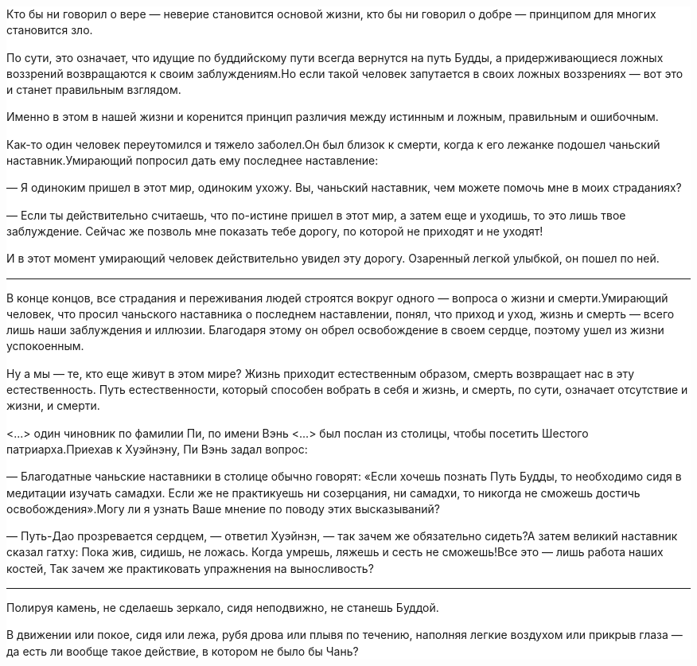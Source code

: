 Кто бы ни говорил о вере — неверие становится основой жизни, кто бы ни говорил о добре — принципом для многих становится зло.

По сути, это означает, что идущие по буддийскому пути всегда вернутся на путь Будды, а придерживающиеся ложных воззрений возвращаются к своим заблуждениям.Но если такой человек запутается в своих ложных воззрениях — вот это и станет правильным взглядом.

Именно в этом в нашей жизни и коренится принцип различия между истинным и ложным, правильным и ошибочным.

Как-то один человек переутомился и тяжело заболел.Он был близок к смерти, когда к его лежанке подошел чаньский наставник.Умирающий попросил дать ему последнее наставление:

— Я одиноким пришел в этот мир, одиноким ухожу. Вы, чаньский наставник, чем можете помочь мне в моих страданиях?

— Если ты действительно считаешь, что по-истине пришел в этот мир, а затем еще и уходишь, то это лишь твое заблуждение. Сейчас же позволь мне показать тебе дорогу, по которой не приходят и не уходят!

И в этот момент умирающий человек действительно увидел эту дорогу. Озаренный легкой улыбкой, он пошел по ней. 

***

В конце концов, все страдания и переживания людей строятся вокруг одного — вопроса о жизни и смерти.Умирающий человек, что просил чаньского наставника о последнем наставлении, понял, что приход и уход, жизнь и смерть — всего лишь наши заблуждения и иллюзии. Благодаря этому он обрел освобождение в своем сердце, поэтому ушел из жизни успокоенным.

Ну а мы — те, кто еще живут в этом мире? Жизнь приходит естественным образом, смерть возвращает нас в эту естественность. Путь естественности, который способен вобрать в себя и жизнь, и смерть, по сути, означает отсутствие и жизни, и смерти.

<...> один чиновник по фамилии Пи, по имени Вэнь <...> был послан из столицы, чтобы посетить Шестого патриарха.Приехав к Хуэйнэну, Пи Вэнь задал вопрос:

— Благодатные чаньские наставники в столице обычно говорят: «Если хочешь познать Путь Будды, то необходимо сидя в медитации изучать самадхи. Если же не практикуешь ни созерцания, ни самадхи, то никогда не сможешь достичь освобождения».Могу ли я узнать Ваше мнение по поводу этих высказываний?

— Путь-Дао прозревается сердцем, — ответил Хуэйнэн, — так зачем же обязательно сидеть?А затем великий наставник сказал гатху: Пока жив, сидишь, не ложась. Когда умрешь, ляжешь и сесть не сможешь!Все это — лишь работа наших костей, Так зачем же практиковать упражнения на выносливость?

***

Полируя камень, не сделаешь зеркало, сидя неподвижно, не станешь Буддой.

В движении или покое, сидя или лежа, рубя дрова или плывя по течению, наполняя легкие воздухом или прикрыв глаза — да есть ли вообще такое действие, в котором не было бы Чань?